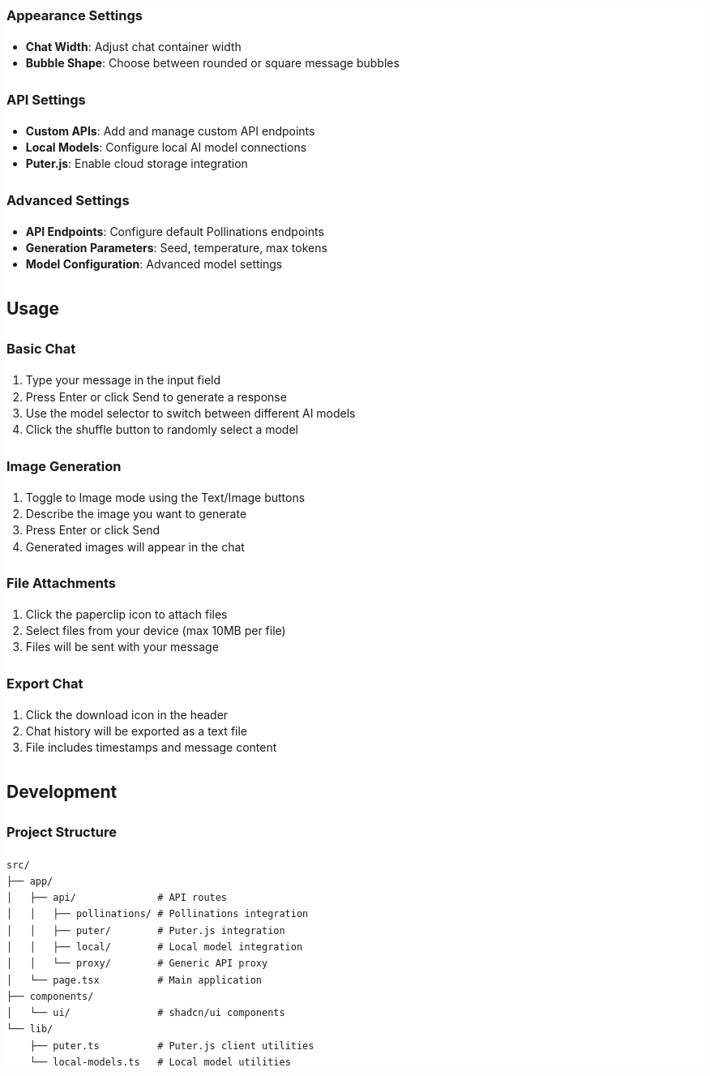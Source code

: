 ### Appearance Settings
- **Chat Width**: Adjust chat container width
- **Bubble Shape**: Choose between rounded or square message bubbles

### API Settings
- **Custom APIs**: Add and manage custom API endpoints
- **Local Models**: Configure local AI model connections
- **Puter.js**: Enable cloud storage integration

### Advanced Settings
- **API Endpoints**: Configure default Pollinations endpoints
- **Generation Parameters**: Seed, temperature, max tokens
- **Model Configuration**: Advanced model settings

## Usage

### Basic Chat
1. Type your message in the input field
2. Press Enter or click Send to generate a response
3. Use the model selector to switch between different AI models
4. Click the shuffle button to randomly select a model

### Image Generation
1. Toggle to Image mode using the Text/Image buttons
2. Describe the image you want to generate
3. Press Enter or click Send
4. Generated images will appear in the chat

### File Attachments
1. Click the paperclip icon to attach files
2. Select files from your device (max 10MB per file)
3. Files will be sent with your message

### Export Chat
1. Click the download icon in the header
2. Chat history will be exported as a text file
3. File includes timestamps and message content

## Development

### Project Structure
```
src/
├── app/
│   ├── api/              # API routes
│   │   ├── pollinations/ # Pollinations integration
│   │   ├── puter/        # Puter.js integration
│   │   ├── local/        # Local model integration
│   │   └── proxy/        # Generic API proxy
│   └── page.tsx          # Main application
├── components/
│   └── ui/               # shadcn/ui components
└── lib/
    ├── puter.ts          # Puter.js client utilities
    └── local-models.ts   # Local model utilities
```
